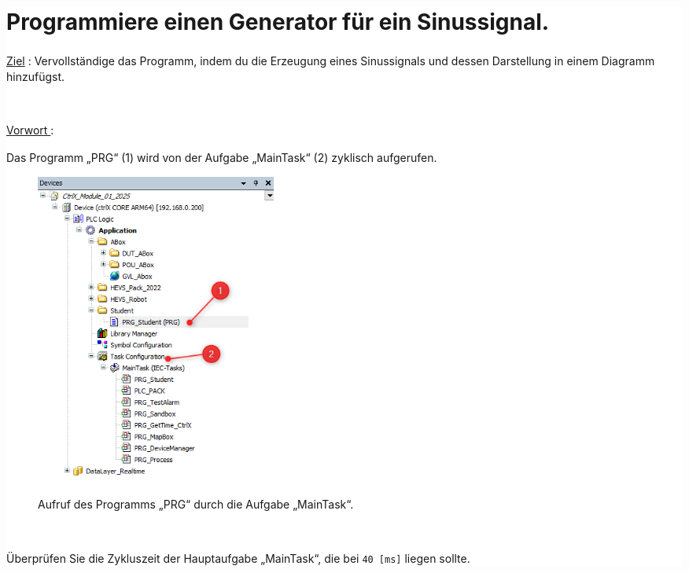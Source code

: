 


# Programmiere einen Generator für ein Sinussignal.

<u>Ziel</u> :
Vervollständige das Programm, indem du die Erzeugung eines Sinussignals und dessen Darstellung in einem Diagramm hinzufügst.

<br>

<u>Vorwort </u> :

Das Programm „PRG“ (1) wird von der Aufgabe „MainTask“ (2) zyklisch aufgerufen.


<figure>
    <img src="./img/MainTask.png"
         alt="Appel de PRG par MainTask" width="300">
    <figcaption>Aufruf des Programms „PRG“ durch die Aufgabe „MainTask“.</figcaption>
</figure>


<br>

Überprüfen Sie die Zykluszeit der Hauptaufgabe „MainTask“, die bei ``40 [ms]`` liegen sollte.

<figure>